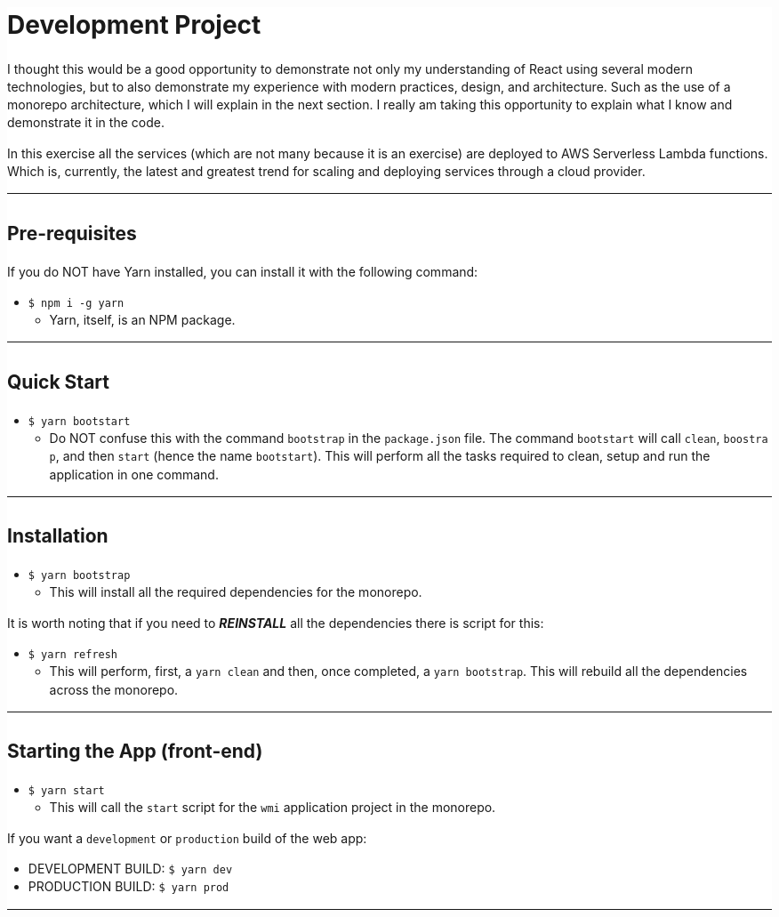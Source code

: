 # Development Project

I thought this would be a good opportunity to demonstrate not only my understanding of React using several modern technologies, but to also demonstrate my experience with modern practices, design, and architecture. Such as the use of a monorepo architecture, which I will explain in the next section. I really am taking this opportunity to explain what I know and demonstrate it in the code.

In this exercise all the services (which are not many because it is an exercise) are deployed to AWS Serverless Lambda functions. Which is, currently, the latest and greatest trend for scaling and deploying services through a cloud provider.

---

## Pre-requisites

If you do NOT have Yarn installed, you can install it with the following command:

- `$ npm i -g yarn`
    - Yarn, itself, is an NPM package.

---

## Quick Start

- `$ yarn bootstart`
    - Do NOT confuse this with the command `bootstrap` in the `package.json` file. The command `bootstart` will call `clean`, `boostrap`, and then `start` (hence the name `bootstart`). This will perform all the tasks required to clean, setup and run the application in one command.

---

## Installation

- `$ yarn bootstrap`
    - This will install all the required dependencies for the monorepo.

It is worth noting that if you need to ***REINSTALL*** all the dependencies there is script for this:

- `$ yarn refresh`
    - This will perform, first, a `yarn clean` and then, once completed, a `yarn bootstrap`. This will rebuild all the dependencies across the monorepo.

---

## Starting the App (front-end)

- `$ yarn start`
    - This will call the `start` script for the `wmi` application project in the monorepo.

If you want a `development` or `production` build of the web app:

- DEVELOPMENT BUILD: `$ yarn dev`
- PRODUCTION BUILD: `$ yarn prod`

---